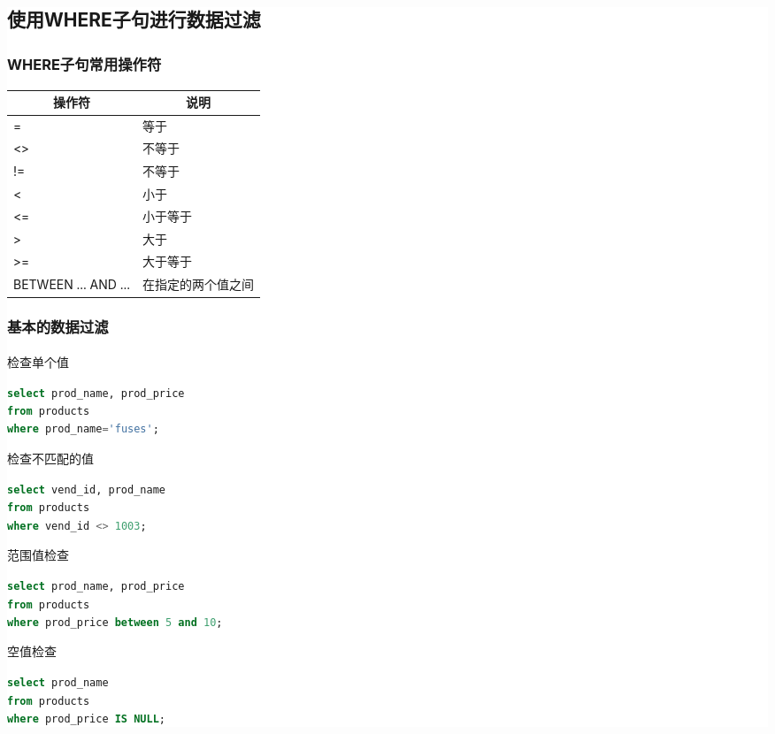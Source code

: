 

## 使用WHERE子句进行数据过滤

### WHERE子句常用操作符

| 操作符 | 说明 |
| ---- | ---- |
| = | 等于 |
| <> | 不等于 |
| != | 不等于 |
| < | 小于 |
| <= | 小于等于 |
| > | 大于 |
| >= | 大于等于 |
| BETWEEN ... AND ... | 在指定的两个值之间 |



### 基本的数据过滤

检查单个值

```sql
select prod_name, prod_price
from products
where prod_name='fuses';
```

检查不匹配的值

```sql
select vend_id, prod_name
from products
where vend_id <> 1003;
```

范围值检查

```sql
select prod_name, prod_price
from products
where prod_price between 5 and 10;
```

空值检查

```sql
select prod_name
from products
where prod_price IS NULL;
```
